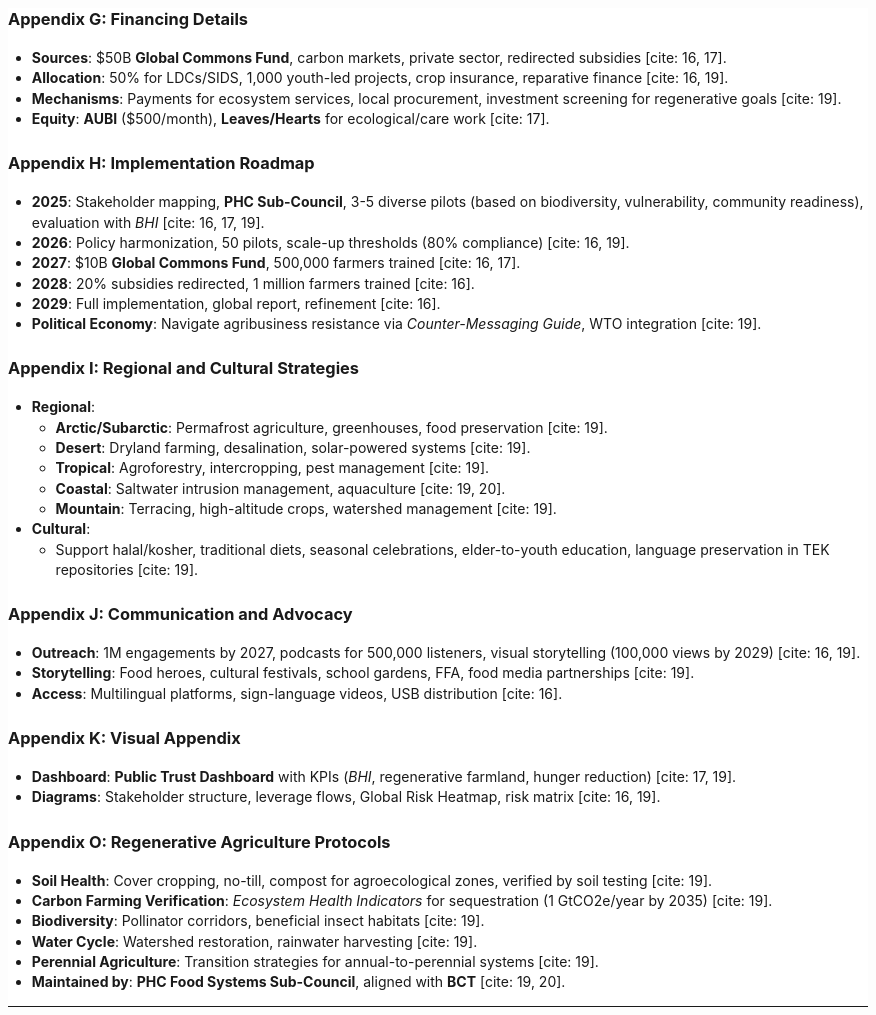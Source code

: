 ### **Appendix G: Financing Details**
- **Sources**: $50B **Global Commons Fund**, carbon markets, private sector, redirected subsidies [cite: 16, 17].
- **Allocation**: 50% for LDCs/SIDS, 1,000 youth-led projects, crop insurance, reparative finance [cite: 16, 19].
- **Mechanisms**: Payments for ecosystem services, local procurement, investment screening for regenerative goals [cite: 19].
- **Equity**: **AUBI** ($500/month), **Leaves/Hearts** for ecological/care work [cite: 17].

### **Appendix H: Implementation Roadmap**
- **2025**: Stakeholder mapping, **PHC Sub-Council**, 3-5 diverse pilots (based on biodiversity, vulnerability, community readiness), evaluation with *BHI* [cite: 16, 17, 19].
- **2026**: Policy harmonization, 50 pilots, scale-up thresholds (80% compliance) [cite: 16, 19].
- **2027**: $10B **Global Commons Fund**, 500,000 farmers trained [cite: 16, 17].
- **2028**: 20% subsidies redirected, 1 million farmers trained [cite: 16].
- **2029**: Full implementation, global report, refinement [cite: 16].
- **Political Economy**: Navigate agribusiness resistance via *Counter-Messaging Guide*, WTO integration [cite: 19].

### **Appendix I: Regional and Cultural Strategies**
- **Regional**:
  - **Arctic/Subarctic**: Permafrost agriculture, greenhouses, food preservation [cite: 19].
  - **Desert**: Dryland farming, desalination, solar-powered systems [cite: 19].
  - **Tropical**: Agroforestry, intercropping, pest management [cite: 19].
  - **Coastal**: Saltwater intrusion management, aquaculture [cite: 19, 20].
  - **Mountain**: Terracing, high-altitude crops, watershed management [cite: 19].
- **Cultural**:
  - Support halal/kosher, traditional diets, seasonal celebrations, elder-to-youth education, language preservation in TEK repositories [cite: 19].

### **Appendix J: Communication and Advocacy**
- **Outreach**: 1M engagements by 2027, podcasts for 500,000 listeners, visual storytelling (100,000 views by 2029) [cite: 16, 19].
- **Storytelling**: Food heroes, cultural festivals, school gardens, FFA, food media partnerships [cite: 19].
- **Access**: Multilingual platforms, sign-language videos, USB distribution [cite: 16].

### **Appendix K: Visual Appendix**
- **Dashboard**: **Public Trust Dashboard** with KPIs (*BHI*, regenerative farmland, hunger reduction) [cite: 17, 19].
- **Diagrams**: Stakeholder structure, leverage flows, Global Risk Heatmap, risk matrix [cite: 16, 19].

### **Appendix O: Regenerative Agriculture Protocols**
- **Soil Health**: Cover cropping, no-till, compost for agroecological zones, verified by soil testing [cite: 19].
- **Carbon Farming Verification**: *Ecosystem Health Indicators* for sequestration (1 GtCO2e/year by 2035) [cite: 19].
- **Biodiversity**: Pollinator corridors, beneficial insect habitats [cite: 19].
- **Water Cycle**: Watershed restoration, rainwater harvesting [cite: 19].
- **Perennial Agriculture**: Transition strategies for annual-to-perennial systems [cite: 19].
- **Maintained by**: **PHC Food Systems Sub-Council**, aligned with **BCT** [cite: 19, 20].

---